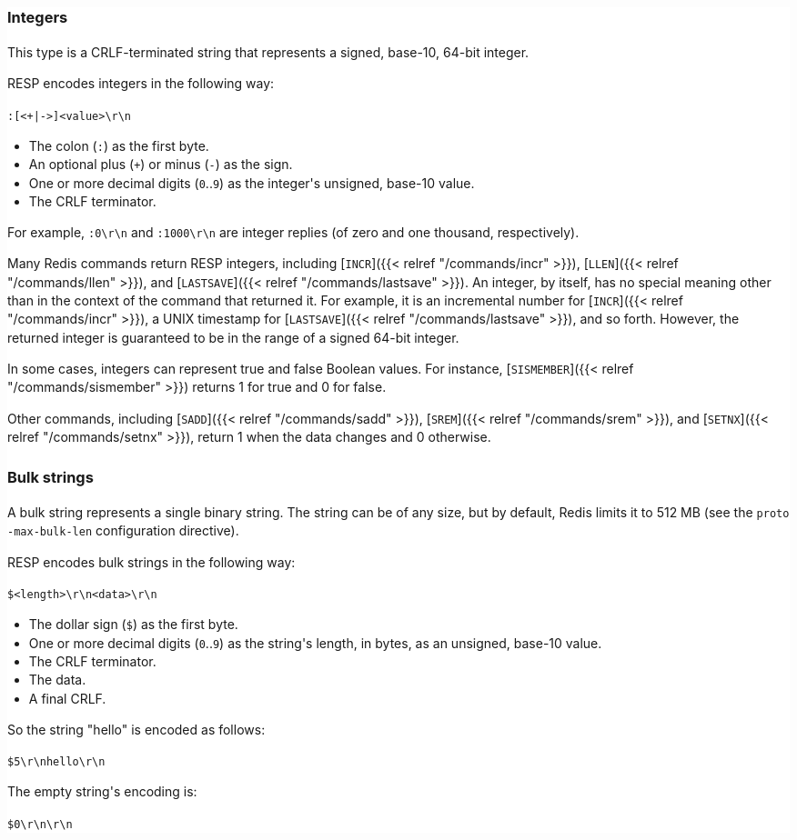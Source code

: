 <a name="integer-reply"></a>

### Integers
This type is a CRLF-terminated string that represents a signed, base-10, 64-bit integer.

RESP encodes integers in the following way:

    :[<+|->]<value>\r\n

* The colon (`:`) as the first byte.
* An optional plus (`+`) or minus (`-`) as the sign.
* One or more decimal digits (`0`..`9`) as the integer's unsigned, base-10 value.
* The CRLF terminator.

For example, `:0\r\n` and `:1000\r\n` are integer replies (of zero and one thousand, respectively).

Many Redis commands return RESP integers, including [`INCR`]({{< relref "/commands/incr" >}}), [`LLEN`]({{< relref "/commands/llen" >}}), and [`LASTSAVE`]({{< relref "/commands/lastsave" >}}).
An integer, by itself, has no special meaning other than in the context of the command that returned it.
For example, it is an incremental number for [`INCR`]({{< relref "/commands/incr" >}}), a UNIX timestamp for [`LASTSAVE`]({{< relref "/commands/lastsave" >}}), and so forth.
However, the returned integer is guaranteed to be in the range of a signed 64-bit integer.

In some cases, integers can represent true and false Boolean values.
For instance, [`SISMEMBER`]({{< relref "/commands/sismember" >}}) returns 1 for true and 0 for false.

Other commands, including [`SADD`]({{< relref "/commands/sadd" >}}), [`SREM`]({{< relref "/commands/srem" >}}), and [`SETNX`]({{< relref "/commands/setnx" >}}), return 1 when the data changes and 0 otherwise.

<a name="bulk-string-reply"></a>

### Bulk strings
A bulk string represents a single binary string.
The string can be of any size, but by default, Redis limits it to 512 MB (see the `proto-max-bulk-len` configuration directive).

RESP encodes bulk strings in the following way:

    $<length>\r\n<data>\r\n

* The dollar sign (`$`) as the first byte.
* One or more decimal digits (`0`..`9`) as the string's length, in bytes, as an unsigned, base-10 value.
* The CRLF terminator.
* The data.
* A final CRLF.

So the string "hello" is encoded as follows:

    $5\r\nhello\r\n

The empty string's encoding is:

    $0\r\n\r\n
